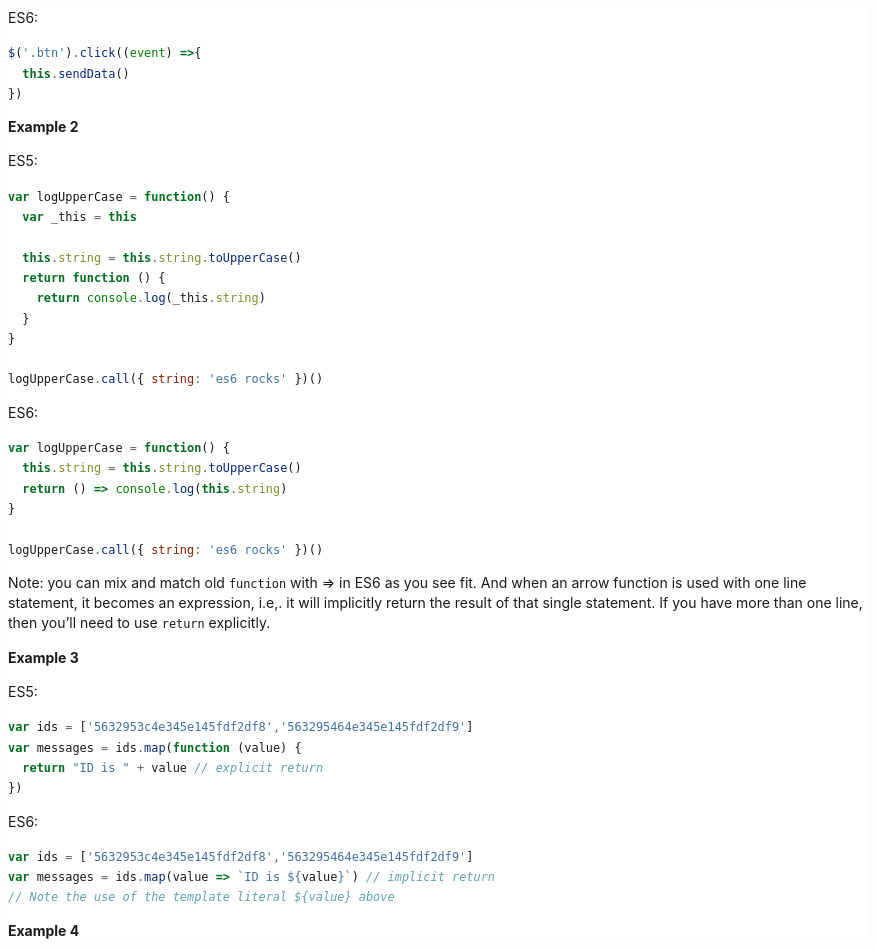 ES6:
```js
$('.btn').click((event) =>{
  this.sendData()
})
```

**Example 2**

ES5:
```js
var logUpperCase = function() {
  var _this = this

  this.string = this.string.toUpperCase()
  return function () {
    return console.log(_this.string)
  }
}

logUpperCase.call({ string: 'es6 rocks' })()
```

ES6:
```js
var logUpperCase = function() {
  this.string = this.string.toUpperCase()
  return () => console.log(this.string)
}

logUpperCase.call({ string: 'es6 rocks' })()
```

Note: you can mix and match old `function` with => in ES6 as you see fit. And when an arrow function is used with one line statement, it becomes an expression, i.e,. it will implicitly return the result of that single statement. If you have more than one line, then you’ll need to use `return` explicitly.

**Example 3**

ES5:
```js
var ids = ['5632953c4e345e145fdf2df8','563295464e345e145fdf2df9']
var messages = ids.map(function (value) {
  return "ID is " + value // explicit return
})
```

ES6:
```js
var ids = ['5632953c4e345e145fdf2df8','563295464e345e145fdf2df9']
var messages = ids.map(value => `ID is ${value}`) // implicit return
// Note the use of the template literal ${value} above
```

**Example 4**
